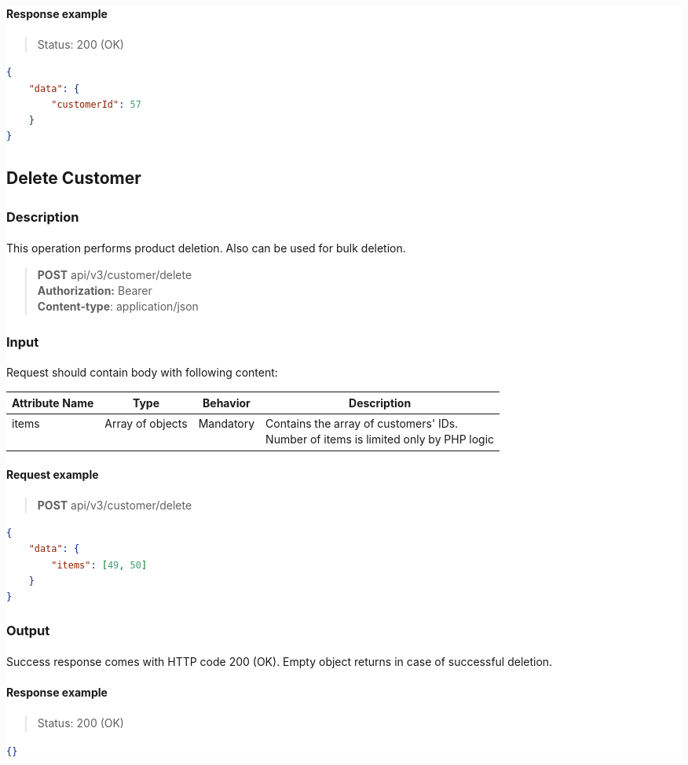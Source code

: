#### Response example

> Status: 200 (OK)

```json
{
    "data": {
        "customerId": 57
    }
}
```

## Delete Customer

### Description

This operation performs product deletion. Also can be used for bulk deletion.

> **POST** api/v3/customer/delete<br/>
> **Authorization:** Bearer<br/>
> **Content-type**: application/json

### Input

Request should contain body with following content:

|**Attribute Name**|**Type**|**Behavior**|**Description**|
|---|---|---|---|
|items|Array of objects|Mandatory|Contains the array of customers' IDs.<br/>Number of items is limited only by PHP logic|

#### Request example

> **POST** api/v3/customer/delete

```json
{
    "data": {
        "items": [49, 50]
    }
}
```

### Output

Success response comes with HTTP code 200 (OK). Empty object returns in case of successful deletion.

#### Response example

> Status: 200 (OK)
```json
{}
```